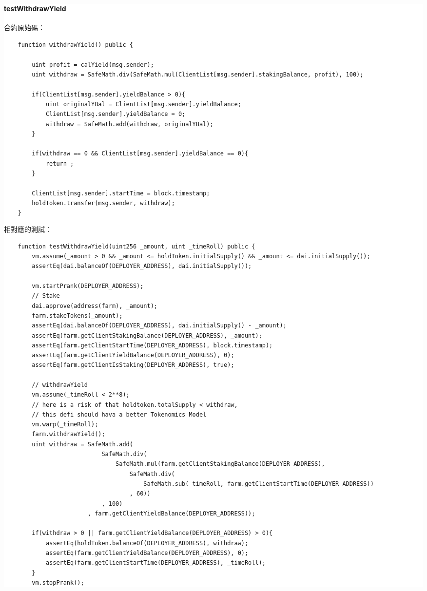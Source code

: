 #### testWithdrawYield

合約原始碼：
```solidity=
    function withdrawYield() public {

        uint profit = calYield(msg.sender);
        uint withdraw = SafeMath.div(SafeMath.mul(ClientList[msg.sender].stakingBalance, profit), 100);

        if(ClientList[msg.sender].yieldBalance > 0){
            uint originalYBal = ClientList[msg.sender].yieldBalance;
            ClientList[msg.sender].yieldBalance = 0;
            withdraw = SafeMath.add(withdraw, originalYBal);
        }

        if(withdraw == 0 && ClientList[msg.sender].yieldBalance == 0){
            return ;
        }

        ClientList[msg.sender].startTime = block.timestamp;
        holdToken.transfer(msg.sender, withdraw);
    }
```

相對應的測試：
```solidity=
    function testWithdrawYield(uint256 _amount, uint _timeRoll) public {
        vm.assume(_amount > 0 && _amount <= holdToken.initialSupply() && _amount <= dai.initialSupply());
        assertEq(dai.balanceOf(DEPLOYER_ADDRESS), dai.initialSupply());

        vm.startPrank(DEPLOYER_ADDRESS);
        // Stake
        dai.approve(address(farm), _amount);
        farm.stakeTokens(_amount);
        assertEq(dai.balanceOf(DEPLOYER_ADDRESS), dai.initialSupply() - _amount);
        assertEq(farm.getClientStakingBalance(DEPLOYER_ADDRESS), _amount);
        assertEq(farm.getClientStartTime(DEPLOYER_ADDRESS), block.timestamp);
        assertEq(farm.getClientYieldBalance(DEPLOYER_ADDRESS), 0);
        assertEq(farm.getClientIsStaking(DEPLOYER_ADDRESS), true);

        // withdrawYield
        vm.assume(_timeRoll < 2**8); 
        // here is a risk of that holdtoken.totalSupply < withdraw, 
        // this defi should hava a better Tokenomics Model
        vm.warp(_timeRoll);
        farm.withdrawYield();
        uint withdraw = SafeMath.add(
                            SafeMath.div(
                                SafeMath.mul(farm.getClientStakingBalance(DEPLOYER_ADDRESS), 
                                    SafeMath.div(
                                        SafeMath.sub(_timeRoll, farm.getClientStartTime(DEPLOYER_ADDRESS))
                                    , 60))
                            , 100)
                        , farm.getClientYieldBalance(DEPLOYER_ADDRESS));
        
        if(withdraw > 0 || farm.getClientYieldBalance(DEPLOYER_ADDRESS) > 0){
            assertEq(holdToken.balanceOf(DEPLOYER_ADDRESS), withdraw);
            assertEq(farm.getClientYieldBalance(DEPLOYER_ADDRESS), 0);
            assertEq(farm.getClientStartTime(DEPLOYER_ADDRESS), _timeRoll);
        }
        vm.stopPrank();

```
